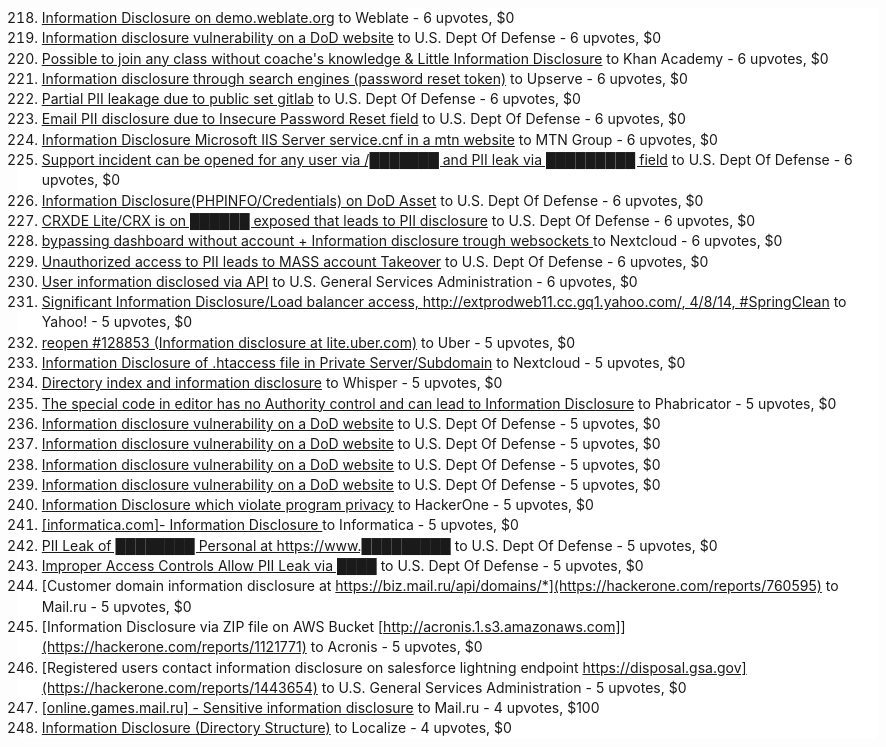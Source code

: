 218. [Information Disclosure on demo.weblate.org](https://hackerone.com/reports/229620) to Weblate - 6 upvotes, $0
219. [Information disclosure vulnerability on a DoD website](https://hackerone.com/reports/226427) to U.S. Dept Of Defense - 6 upvotes, $0
220. [Possible to join any class without coache's knowledge & Little Information Disclosure](https://hackerone.com/reports/266090) to Khan Academy - 6 upvotes, $0
221. [Information disclosure through search engines (password reset token)](https://hackerone.com/reports/322988) to Upserve  - 6 upvotes, $0
222. [Partial PII leakage due to public set gitlab](https://hackerone.com/reports/375091) to U.S. Dept Of Defense - 6 upvotes, $0
223. [Email PII disclosure due to Insecure Password Reset field](https://hackerone.com/reports/520842) to U.S. Dept Of Defense - 6 upvotes, $0
224. [Information Disclosure Microsoft IIS Server service.cnf in a mtn website](https://hackerone.com/reports/767066) to MTN Group - 6 upvotes, $0
225. [Support incident can be opened for any user via /███████ and PII leak via █████████ field](https://hackerone.com/reports/869450) to U.S. Dept Of Defense - 6 upvotes, $0
226. [Information Disclosure(PHPINFO/Credentials) on DoD Asset](https://hackerone.com/reports/883693) to U.S. Dept Of Defense - 6 upvotes, $0
227. [CRXDE Lite/CRX is on ██████ exposed that leads to PII disclosure](https://hackerone.com/reports/1095830) to U.S. Dept Of Defense - 6 upvotes, $0
228. [bypassing dashboard without account + Information disclosure trough websockets ](https://hackerone.com/reports/1102780) to Nextcloud - 6 upvotes, $0
229. [Unauthorized access to PII leads to MASS account Takeover](https://hackerone.com/reports/1061736) to U.S. Dept Of Defense - 6 upvotes, $0
230. [User information disclosed via API](https://hackerone.com/reports/1218461) to U.S. General Services Administration - 6 upvotes, $0
231. [Significant Information Disclosure/Load balancer access, http://extprodweb11.cc.gq1.yahoo.com/, 4/8/14, #SpringClean](https://hackerone.com/reports/6194) to Yahoo! - 5 upvotes, $0
232. [reopen #128853 (Information disclosure at lite.uber.com)](https://hackerone.com/reports/129712) to Uber - 5 upvotes, $0
233. [Information Disclosure of .htaccess file in Private Server/Subdomain](https://hackerone.com/reports/163106) to Nextcloud - 5 upvotes, $0
234. [Directory index and information disclosure](https://hackerone.com/reports/46345) to Whisper - 5 upvotes, $0
235. [The special code in editor has no Authority control and can lead to Information Disclosure](https://hackerone.com/reports/221950) to Phabricator - 5 upvotes, $0
236. [Information disclosure vulnerability on a DoD website](https://hackerone.com/reports/196482) to U.S. Dept Of Defense - 5 upvotes, $0
237. [Information disclosure vulnerability on a DoD website](https://hackerone.com/reports/195638) to U.S. Dept Of Defense - 5 upvotes, $0
238. [Information disclosure vulnerability on a DoD website](https://hackerone.com/reports/195636) to U.S. Dept Of Defense - 5 upvotes, $0
239. [Information disclosure vulnerability on a DoD website](https://hackerone.com/reports/186530) to U.S. Dept Of Defense - 5 upvotes, $0
240. [Information Disclosure which violate program privacy](https://hackerone.com/reports/313075) to HackerOne - 5 upvotes, $0
241. [[informatica.com]- Information Disclosure ](https://hackerone.com/reports/204239) to Informatica - 5 upvotes, $0
242. [PII Leak of ████████ Personal at  https://www.█████████](https://hackerone.com/reports/1050196) to U.S. Dept Of Defense - 5 upvotes, $0
243. [Improper Access Controls Allow PII Leak via ████](https://hackerone.com/reports/819591) to U.S. Dept Of Defense - 5 upvotes, $0
244. [Customer domain information disclosure at https://biz.mail.ru/api/domains/*](https://hackerone.com/reports/760595) to Mail.ru - 5 upvotes, $0
245. [Information Disclosure via ZIP file on AWS Bucket [http://acronis.1.s3.amazonaws.com]](https://hackerone.com/reports/1121771) to Acronis - 5 upvotes, $0
246. [Registered users contact  information disclosure on salesforce lightning endpoint https://disposal.gsa.gov](https://hackerone.com/reports/1443654) to U.S. General Services Administration - 5 upvotes, $0
247. [[online.games.mail.ru] - Sensitive information disclosure](https://hackerone.com/reports/317980) to Mail.ru - 4 upvotes, $100
248. [Information Disclosure (Directory Structure)](https://hackerone.com/reports/7930) to Localize - 4 upvotes, $0